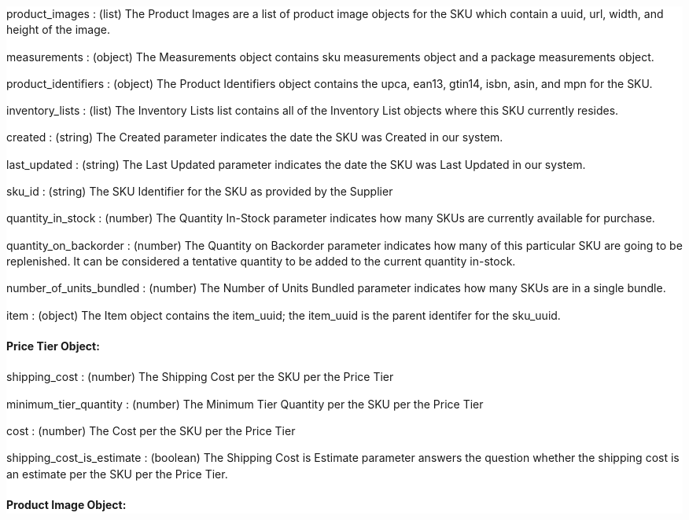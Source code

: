 product_images
: (list) The Product Images are a list of product image objects for the SKU which contain a uuid, url, width, and height of the image.

measurements
: (object) The Measurements object contains sku measurements object and a package measurements object.

product_identifiers
: (object) The Product Identifiers object contains the upca, ean13, gtin14, isbn, asin, and mpn for the SKU.

inventory_lists
: (list) The Inventory Lists list contains all of the Inventory List objects where this SKU currently resides.

created
: (string) The Created parameter indicates the date the SKU was Created in our system.

last_updated
: (string) The Last Updated parameter indicates the date the SKU was Last Updated in our system.

sku_id
: (string) The SKU Identifier for the SKU as provided by the Supplier

quantity_in_stock
: (number) The Quantity In-Stock parameter indicates how many SKUs are currently available for purchase.

quantity_on_backorder
: (number) The Quantity on Backorder parameter indicates how many of this particular SKU are going to be replenished. It can be considered a tentative quantity to be added to the current quantity in-stock.

number_of_units_bundled
: (number) The Number of Units Bundled parameter indicates how many SKUs are in a single bundle.

item
: (object) The Item object contains the item_uuid; the item_uuid is the parent identifer for the sku_uuid.

#### Price Tier Object:

shipping_cost
: (number) The Shipping Cost per the SKU per the Price Tier

minimum_tier_quantity
: (number) The Minimum Tier Quantity per the SKU per the Price Tier

cost
: (number) The Cost per the SKU per the Price Tier

shipping_cost_is_estimate
: (boolean) The Shipping Cost is Estimate parameter answers the question whether the shipping cost is an estimate per the SKU per the Price Tier.

#### Product Image Object:
